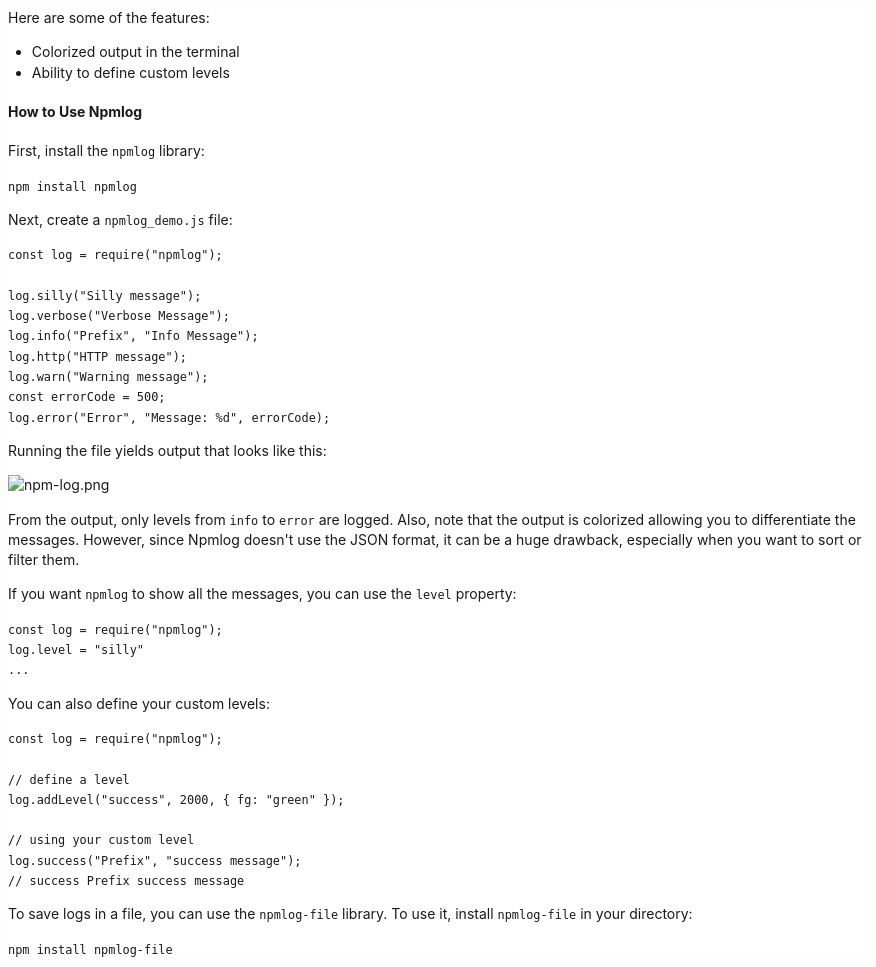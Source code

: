 Here are some of the features:

-   Colorized output in the terminal
-   Ability to define custom levels

#### **How to Use Npmlog**

First, install the `npmlog` library:

`npm install npmlog`

Next, create a `npmlog_demo.js` file:

```
const log = require("npmlog");

log.silly("Silly message");
log.verbose("Verbose Message");
log.info("Prefix", "Info Message");
log.http("HTTP message");
log.warn("Warning message");
const errorCode = 500;
log.error("Error", "Message: %d", errorCode);
```

Running the file yields output that looks like this:

![npm-log.png](https://media.graphassets.com/YORG7UlfQyW999E54YtG "npm-log.png")

From the output, only levels from `info` to `error` are logged. Also, note that the output is colorized allowing you to differentiate the messages. However, since Npmlog doesn't use the JSON format, it can be a huge drawback, especially when you want to sort or filter them.

If you want `npmlog` to show all the messages, you can use the `level` property:

```
const log = require("npmlog");
log.level = "silly"
...
```

You can also define your custom levels:

```
const log = require("npmlog");

// define a level
log.addLevel("success", 2000, { fg: "green" });

// using your custom level
log.success("Prefix", "success message");
// success Prefix success message
```

To save logs in a file, you can use the `npmlog-file` library. To use it, install `npmlog-file` in your directory:

`npm install npmlog-file`

